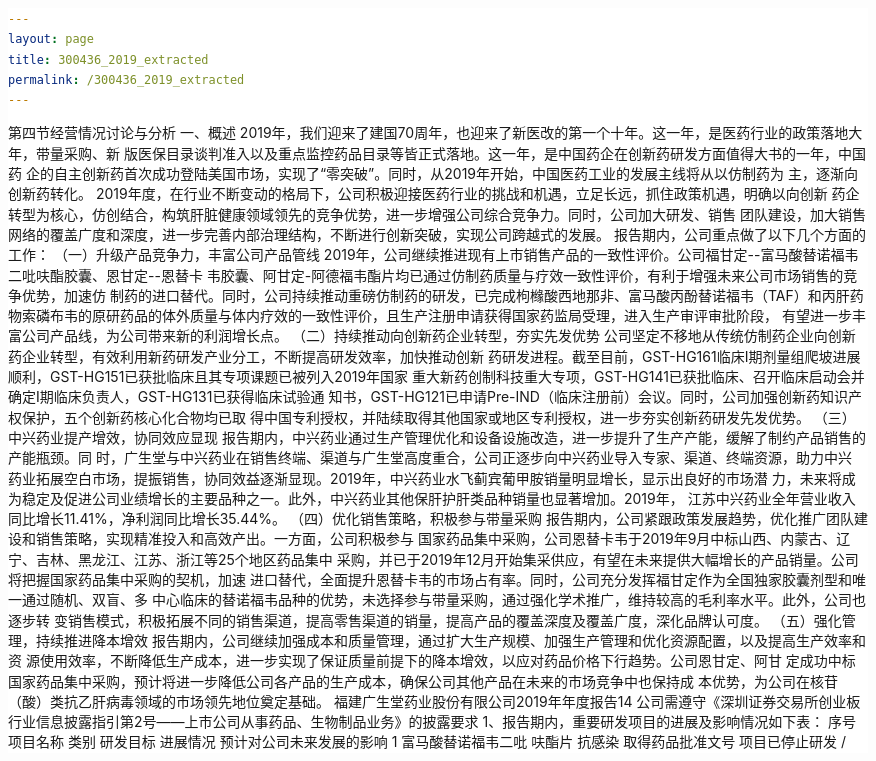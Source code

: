 ```yaml
---
layout: page
title: 300436_2019_extracted
permalink: /300436_2019_extracted
---
```


第四节经营情况讨论与分析
一、概述
2019年，我们迎来了建国70周年，也迎来了新医改的第一个十年。这一年，是医药行业的政策落地大年，带量采购、新
版医保目录谈判准入以及重点监控药品目录等皆正式落地。这一年，是中国药企在创新药研发方面值得大书的一年，中国药
企的自主创新药首次成功登陆美国市场，实现了“零突破”。同时，从2019年开始，中国医药工业的发展主线将从以仿制药为
主，逐渐向创新药转化。
2019年度，在行业不断变动的格局下，公司积极迎接医药行业的挑战和机遇，立足长远，抓住政策机遇，明确以向创新
药企转型为核心，仿创结合，构筑肝脏健康领域领先的竞争优势，进一步增强公司综合竞争力。同时，公司加大研发、销售
团队建设，加大销售网络的覆盖广度和深度，进一步完善内部治理结构，不断进行创新突破，实现公司跨越式的发展。
报告期内，公司重点做了以下几个方面的工作：
（一）升级产品竞争力，丰富公司产品管线
2019年，公司继续推进现有上市销售产品的一致性评价。公司福甘定--富马酸替诺福韦二吡呋酯胶囊、恩甘定--恩替卡
韦胶囊、阿甘定-阿德福韦酯片均已通过仿制药质量与疗效一致性评价，有利于增强未来公司市场销售的竞争优势，加速仿
制药的进口替代。同时，公司持续推动重磅仿制药的研发，已完成枸橼酸西地那非、富马酸丙酚替诺福韦（TAF）和丙肝药
物索磷布韦的原研药品的体外质量与体内疗效的一致性评价，且生产注册申请获得国家药监局受理，进入生产审评审批阶段，
有望进一步丰富公司产品线，为公司带来新的利润增长点。
（二）持续推动向创新药企业转型，夯实先发优势
公司坚定不移地从传统仿制药企业向创新药企业转型，有效利用新药研发产业分工，不断提高研发效率，加快推动创新
药研发进程。截至目前，GST-HG161临床I期剂量组爬坡进展顺利，GST-HG151已获批临床且其专项课题已被列入2019年国家
重大新药创制科技重大专项，GST-HG141已获批临床、召开临床启动会并确定I期临床负责人，GST-HG131已获得临床试验通
知书，GST-HG121已申请Pre-IND（临床注册前）会议。同时，公司加强创新药知识产权保护，五个创新药核心化合物均已取
得中国专利授权，并陆续取得其他国家或地区专利授权，进一步夯实创新药研发先发优势。
（三）中兴药业提产增效，协同效应显现
报告期内，中兴药业通过生产管理优化和设备设施改造，进一步提升了生产产能，缓解了制约产品销售的产能瓶颈。同
时，广生堂与中兴药业在销售终端、渠道与广生堂高度重合，公司正逐步向中兴药业导入专家、渠道、终端资源，助力中兴
药业拓展空白市场，提振销售，协同效益逐渐显现。2019年，中兴药业水飞蓟宾葡甲胺销量明显增长，显示出良好的市场潜
力，未来将成为稳定及促进公司业绩增长的主要品种之一。此外，中兴药业其他保肝护肝类品种销量也显著增加。2019年，
江苏中兴药业全年营业收入同比增长11.41%，净利润同比增长35.44%。
（四）优化销售策略，积极参与带量采购
报告期内，公司紧跟政策发展趋势，优化推广团队建设和销售策略，实现精准投入和高效产出。一方面，公司积极参与
国家药品集中采购，公司恩替卡韦于2019年9月中标山西、内蒙古、辽宁、吉林、黑龙江、江苏、浙江等25个地区药品集中
采购，并已于2019年12月开始集采供应，有望在未来提供大幅增长的产品销量。公司将把握国家药品集中采购的契机，加速
进口替代，全面提升恩替卡韦的市场占有率。同时，公司充分发挥福甘定作为全国独家胶囊剂型和唯一通过随机、双盲、多
中心临床的替诺福韦品种的优势，未选择参与带量采购，通过强化学术推广，维持较高的毛利率水平。此外，公司也逐步转
变销售模式，积极拓展不同的销售渠道，提高零售渠道的销量，提高产品的覆盖深度及覆盖广度，深化品牌认可度。
（五）强化管理，持续推进降本增效
报告期内，公司继续加强成本和质量管理，通过扩大生产规模、加强生产管理和优化资源配置，以及提高生产效率和资
源使用效率，不断降低生产成本，进一步实现了保证质量前提下的降本增效，以应对药品价格下行趋势。公司恩甘定、阿甘
定成功中标国家药品集中采购，预计将进一步降低公司各产品的生产成本，确保公司其他产品在未来的市场竞争中也保持成
本优势，为公司在核苷（酸）类抗乙肝病毒领域的市场领先地位奠定基础。
福建广生堂药业股份有限公司2019年年度报告14
公司需遵守《深圳证券交易所创业板行业信息披露指引第2号——上市公司从事药品、生物制品业务》的披露要求
1、报告期内，重要研发项目的进展及影响情况如下表：
序号
项目名称
类别
研发目标
进展情况
预计对公司未来发展的影响
1
富马酸替诺福韦二吡
呋酯片
抗感染
取得药品批准文号
项目已停止研发
/